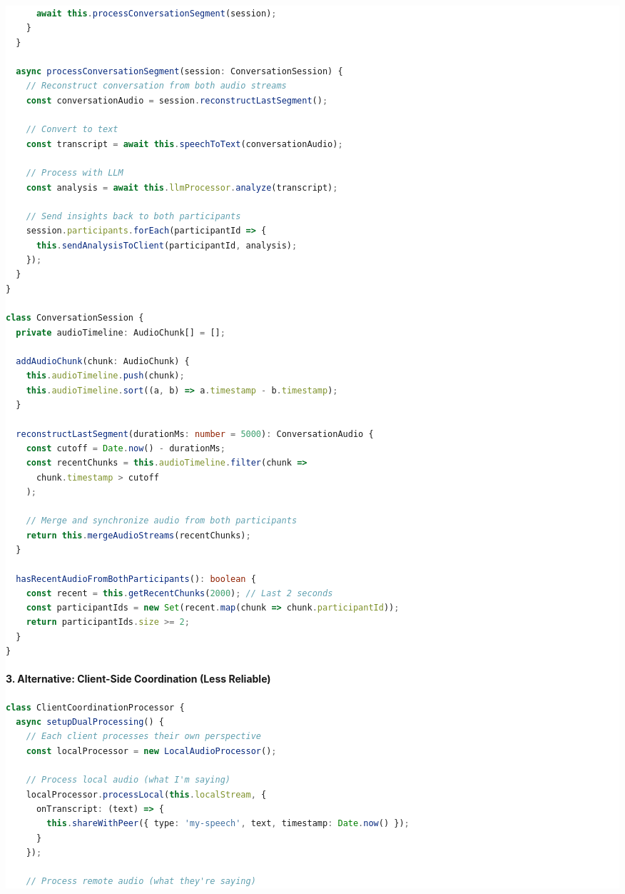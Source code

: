 ```typescript
      await this.processConversationSegment(session);
    }
  }
  
  async processConversationSegment(session: ConversationSession) {
    // Reconstruct conversation from both audio streams
    const conversationAudio = session.reconstructLastSegment();
    
    // Convert to text
    const transcript = await this.speechToText(conversationAudio);
    
    // Process with LLM
    const analysis = await this.llmProcessor.analyze(transcript);
    
    // Send insights back to both participants
    session.participants.forEach(participantId => {
      this.sendAnalysisToClient(participantId, analysis);
    });
  }
}

class ConversationSession {
  private audioTimeline: AudioChunk[] = [];
  
  addAudioChunk(chunk: AudioChunk) {
    this.audioTimeline.push(chunk);
    this.audioTimeline.sort((a, b) => a.timestamp - b.timestamp);
  }
  
  reconstructLastSegment(durationMs: number = 5000): ConversationAudio {
    const cutoff = Date.now() - durationMs;
    const recentChunks = this.audioTimeline.filter(chunk => 
      chunk.timestamp > cutoff
    );
    
    // Merge and synchronize audio from both participants
    return this.mergeAudioStreams(recentChunks);
  }
  
  hasRecentAudioFromBothParticipants(): boolean {
    const recent = this.getRecentChunks(2000); // Last 2 seconds
    const participantIds = new Set(recent.map(chunk => chunk.participantId));
    return participantIds.size >= 2;
  }
}
```

#### **3. Alternative: Client-Side Coordination (Less Reliable)**
```typescript
class ClientCoordinationProcessor {
  async setupDualProcessing() {
    // Each client processes their own perspective
    const localProcessor = new LocalAudioProcessor();
    
    // Process local audio (what I'm saying)
    localProcessor.processLocal(this.localStream, {
      onTranscript: (text) => {
        this.shareWithPeer({ type: 'my-speech', text, timestamp: Date.now() });
      }
    });
    
    // Process remote audio (what they're saying)
```